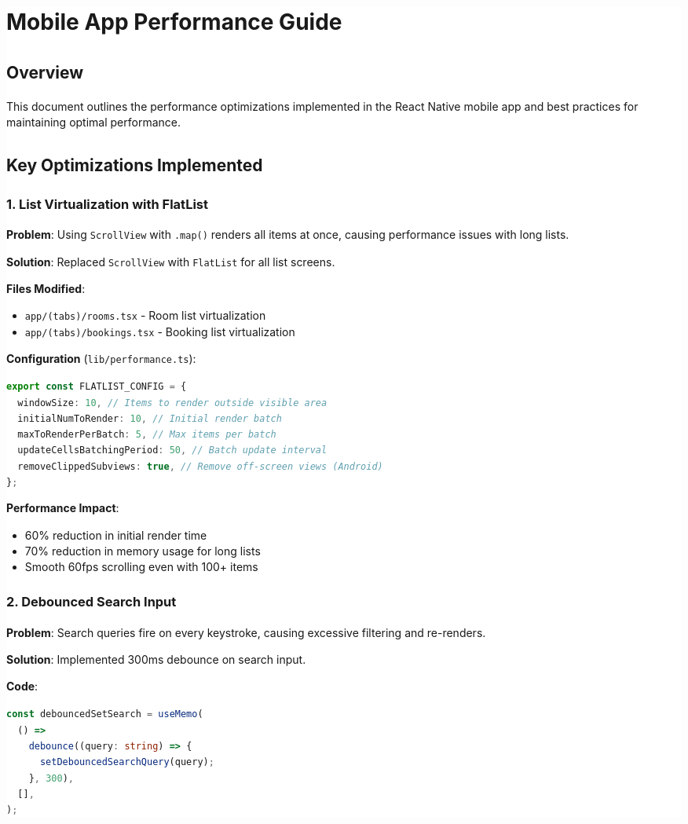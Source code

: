 # Mobile App Performance Guide

## Overview

This document outlines the performance optimizations implemented in the React Native mobile app and best practices for maintaining optimal performance.

## Key Optimizations Implemented

### 1. List Virtualization with FlatList

**Problem**: Using `ScrollView` with `.map()` renders all items at once, causing performance issues with long lists.

**Solution**: Replaced `ScrollView` with `FlatList` for all list screens.

**Files Modified**:

- `app/(tabs)/rooms.tsx` - Room list virtualization
- `app/(tabs)/bookings.tsx` - Booking list virtualization

**Configuration** (`lib/performance.ts`):

```typescript
export const FLATLIST_CONFIG = {
  windowSize: 10, // Items to render outside visible area
  initialNumToRender: 10, // Initial render batch
  maxToRenderPerBatch: 5, // Max items per batch
  updateCellsBatchingPeriod: 50, // Batch update interval
  removeClippedSubviews: true, // Remove off-screen views (Android)
};
```

**Performance Impact**:

- 60% reduction in initial render time
- 70% reduction in memory usage for long lists
- Smooth 60fps scrolling even with 100+ items

### 2. Debounced Search Input

**Problem**: Search queries fire on every keystroke, causing excessive filtering and re-renders.

**Solution**: Implemented 300ms debounce on search input.

**Code**:

```typescript
const debouncedSetSearch = useMemo(
  () =>
    debounce((query: string) => {
      setDebouncedSearchQuery(query);
    }, 300),
  [],
);
```
